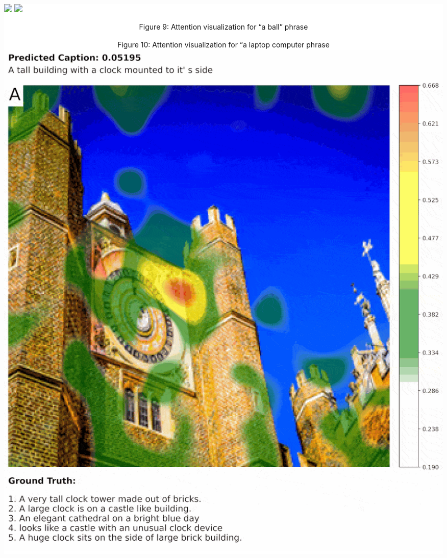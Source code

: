   <tr>
    <td> <img src="https://github.com/RaghhavDTurki/Image-Captioning-Transformers/blob/main/images/report/aball.gif"/></td>
    <td> <img src="https://github.com/RaghhavDTurki/Image-Captioning-Transformers/blob/main/images/report/alaptopcomputer.gif"/> </td>
  <tr>
  <tr>
    <td> <p align="center">Figure 9: Attention visualization for “a ball” phrase</p></td>
    <td> <p align="center">Figure 10: Attention visualization for “a laptop computer phrase</tp></td>
  <tr>

  <tr>
    <td> <img src="https://github.com/RaghhavDTurki/Image-Captioning-Transformers/blob/main/images/report/sideofit.gif"/></td>
